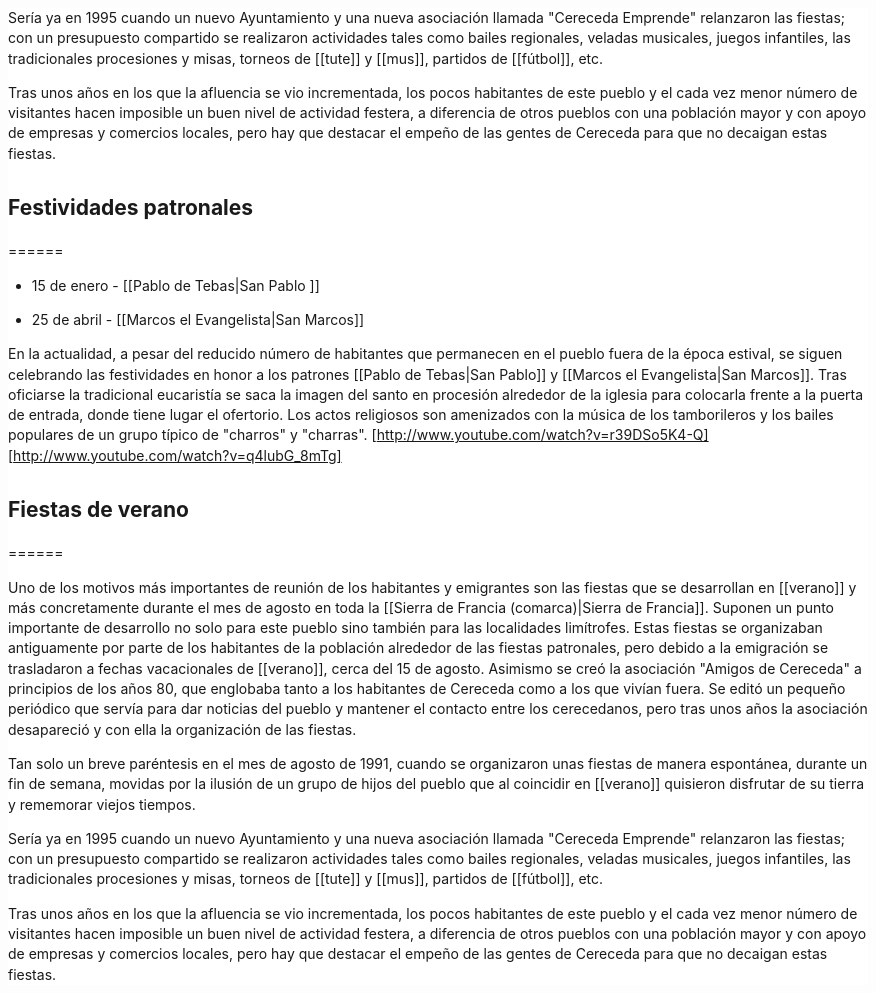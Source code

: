 Sería ya en 1995 cuando un nuevo Ayuntamiento y una nueva asociación llamada "Cereceda Emprende" relanzaron las fiestas; con un presupuesto compartido se realizaron actividades tales como bailes regionales, veladas musicales, juegos infantiles, las tradicionales procesiones y misas, torneos de [[tute]] y [[mus]], partidos de [[fútbol]], etc.

Tras unos años en los que la afluencia se vio incrementada, los pocos habitantes de este pueblo y el cada vez menor número de visitantes hacen imposible un buen nivel de actividad festera, a diferencia de otros pueblos con una población mayor y con apoyo de empresas y comercios locales, pero hay que destacar el empeño de las gentes de Cereceda para que no decaigan estas fiestas.

## Festividades patronales

======

* 15 de enero - [[Pablo de Tebas|San Pablo ]] 

* 25 de abril - [[Marcos el Evangelista|San Marcos]]

En la actualidad, a pesar del reducido número de habitantes que permanecen en el pueblo fuera de la época estival, se siguen celebrando las festividades en honor a los patrones [[Pablo de Tebas|San Pablo]] y [[Marcos el Evangelista|San Marcos]]. Tras oficiarse la tradicional eucaristía se saca la imagen del santo en procesión alrededor de la iglesia para colocarla frente a la puerta de entrada, donde tiene lugar el ofertorio. Los actos religiosos son amenizados con la música de los tamborileros y los bailes populares de un grupo típico de "charros" y "charras". [http://www.youtube.com/watch?v=r39DSo5K4-Q] [http://www.youtube.com/watch?v=q4lubG_8mTg]

## Fiestas de verano

======

Uno de los motivos más importantes de reunión de los habitantes y emigrantes son las fiestas que se desarrollan en [[verano]] y más concretamente durante el mes de agosto en toda la [[Sierra de Francia (comarca)|Sierra de Francia]]. Suponen un punto importante de desarrollo no solo para este pueblo sino también para las localidades limítrofes.
Estas fiestas se organizaban antiguamente por parte de los habitantes de la población alrededor de las fiestas patronales, pero debido a la emigración se trasladaron a fechas vacacionales de [[verano]], cerca del 15 de agosto. Asimismo se creó la asociación "Amigos de Cereceda" a principios de los años 80, que englobaba tanto a los habitantes de Cereceda como a los que vivían fuera. Se editó un pequeño periódico que servía para dar noticias del pueblo y mantener el contacto entre los cerecedanos, pero tras unos años la asociación desapareció y con ella la organización de las fiestas.

Tan solo un breve paréntesis en el mes de agosto de 1991, cuando se organizaron unas fiestas de manera espontánea, durante un fin de semana, movidas por la ilusión de un grupo de hijos del pueblo que al coincidir en [[verano]] quisieron disfrutar de su tierra y rememorar viejos tiempos.

Sería ya en 1995 cuando un nuevo Ayuntamiento y una nueva asociación llamada "Cereceda Emprende" relanzaron las fiestas; con un presupuesto compartido se realizaron actividades tales como bailes regionales, veladas musicales, juegos infantiles, las tradicionales procesiones y misas, torneos de [[tute]] y [[mus]], partidos de [[fútbol]], etc.

Tras unos años en los que la afluencia se vio incrementada, los pocos habitantes de este pueblo y el cada vez menor número de visitantes hacen imposible un buen nivel de actividad festera, a diferencia de otros pueblos con una población mayor y con apoyo de empresas y comercios locales, pero hay que destacar el empeño de las gentes de Cereceda para que no decaigan estas fiestas.